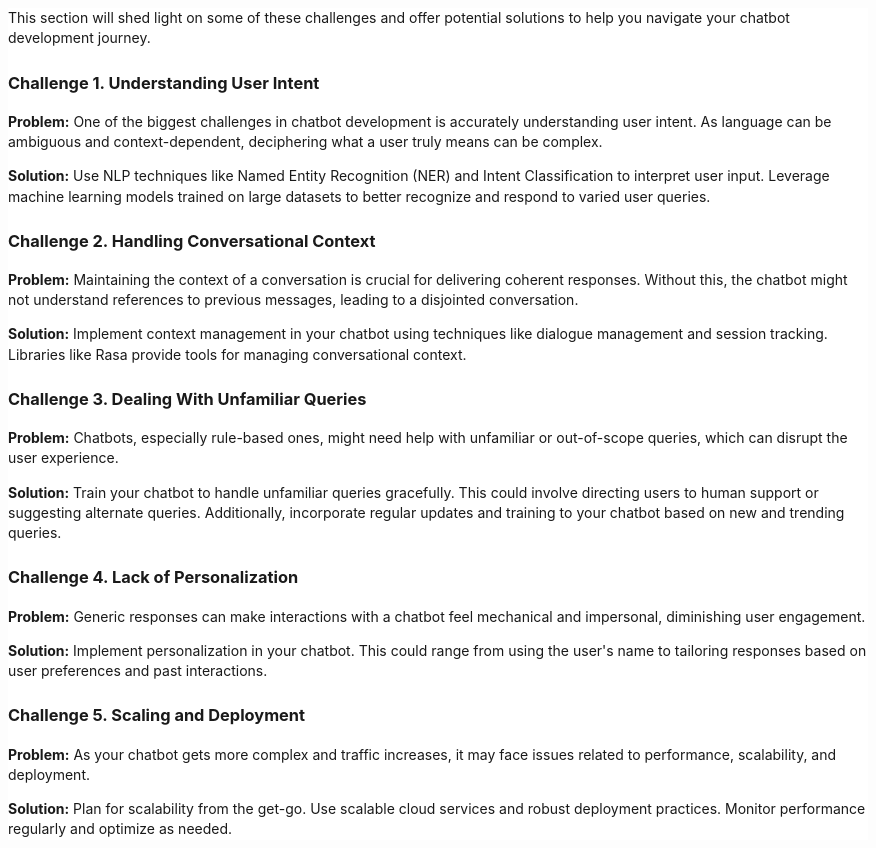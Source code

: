 
This section will shed light on some of these challenges and offer potential solutions to help you navigate your chatbot development journey.


### **Challenge 1\. Understanding User Intent**


**Problem:** One of the biggest challenges in chatbot development is accurately understanding user intent. As language can be ambiguous and context\-dependent, deciphering what a user truly means can be complex.


**Solution:** Use NLP techniques like Named Entity Recognition (NER) and Intent Classification to interpret user input. Leverage machine learning models trained on large datasets to better recognize and respond to varied user queries.


### **Challenge 2\. Handling Conversational Context**


**Problem:** Maintaining the context of a conversation is crucial for delivering coherent responses. Without this, the chatbot might not understand references to previous messages, leading to a disjointed conversation.


**Solution:** Implement context management in your chatbot using techniques like dialogue management and session tracking. Libraries like Rasa provide tools for managing conversational context.


### **Challenge 3\. Dealing With Unfamiliar Queries**


**Problem:** Chatbots, especially rule\-based ones, might need help with unfamiliar or out\-of\-scope queries, which can disrupt the user experience.


**Solution:** Train your chatbot to handle unfamiliar queries gracefully. This could involve directing users to human support or suggesting alternate queries. Additionally, incorporate regular updates and training to your chatbot based on new and trending queries.


### **Challenge 4\. Lack of Personalization**


**Problem:** Generic responses can make interactions with a chatbot feel mechanical and impersonal, diminishing user engagement.


**Solution:** Implement personalization in your chatbot. This could range from using the user's name to tailoring responses based on user preferences and past interactions.


### **Challenge 5\. Scaling and Deployment**


**Problem:** As your chatbot gets more complex and traffic increases, it may face issues related to performance, scalability, and deployment.


**Solution:** Plan for scalability from the get\-go. Use scalable cloud services and robust deployment practices. Monitor performance regularly and optimize as needed.
